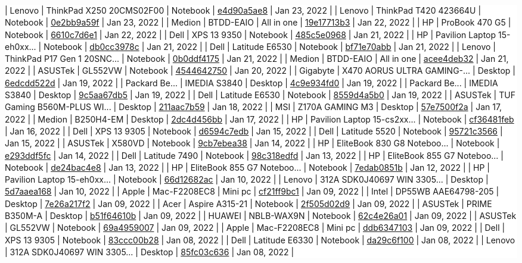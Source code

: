| Lenovo        | ThinkPad X250 20CMS02F00    | Notebook    | [e4d90a5ae8](https://linux-hardware.org/?probe=e4d90a5ae8) | Jan 23, 2022 |
| Lenovo        | ThinkPad T420 423664U       | Notebook    | [0e2bb9a59f](https://linux-hardware.org/?probe=0e2bb9a59f) | Jan 23, 2022 |
| Medion        | BTDD-EAIO                   | All in one  | [19e17713b3](https://linux-hardware.org/?probe=19e17713b3) | Jan 22, 2022 |
| HP            | ProBook 470 G5              | Notebook    | [6610c7d6e1](https://linux-hardware.org/?probe=6610c7d6e1) | Jan 22, 2022 |
| Dell          | XPS 13 9350                 | Notebook    | [485c5e0968](https://linux-hardware.org/?probe=485c5e0968) | Jan 21, 2022 |
| HP            | Pavilion Laptop 15-eh0xx... | Notebook    | [db0cc3978c](https://linux-hardware.org/?probe=db0cc3978c) | Jan 21, 2022 |
| Dell          | Latitude E6530              | Notebook    | [bf71e70abb](https://linux-hardware.org/?probe=bf71e70abb) | Jan 21, 2022 |
| Lenovo        | ThinkPad P17 Gen 1 20SNC... | Notebook    | [0b0ddf4175](https://linux-hardware.org/?probe=0b0ddf4175) | Jan 21, 2022 |
| Medion        | BTDD-EAIO                   | All in one  | [acee4deb32](https://linux-hardware.org/?probe=acee4deb32) | Jan 21, 2022 |
| ASUSTek       | GL552VW                     | Notebook    | [4544642750](https://linux-hardware.org/?probe=4544642750) | Jan 20, 2022 |
| Gigabyte      | X470 AORUS ULTRA GAMING-... | Desktop     | [6edcdd522d](https://linux-hardware.org/?probe=6edcdd522d) | Jan 19, 2022 |
| Packard Be... | IMEDIA S3840                | Desktop     | [4c9e934fd0](https://linux-hardware.org/?probe=4c9e934fd0) | Jan 19, 2022 |
| Packard Be... | IMEDIA S3840                | Desktop     | [9c5aa67db5](https://linux-hardware.org/?probe=9c5aa67db5) | Jan 19, 2022 |
| Dell          | Latitude E6530              | Notebook    | [8559d4a5b0](https://linux-hardware.org/?probe=8559d4a5b0) | Jan 19, 2022 |
| ASUSTek       | TUF Gaming B560M-PLUS WI... | Desktop     | [211aac7b59](https://linux-hardware.org/?probe=211aac7b59) | Jan 18, 2022 |
| MSI           | Z170A GAMING M3             | Desktop     | [57e7500f2a](https://linux-hardware.org/?probe=57e7500f2a) | Jan 17, 2022 |
| Medion        | B250H4-EM                   | Desktop     | [2dc4d456bb](https://linux-hardware.org/?probe=2dc4d456bb) | Jan 17, 2022 |
| HP            | Pavilion Laptop 15-cs2xx... | Notebook    | [cf36481feb](https://linux-hardware.org/?probe=cf36481feb) | Jan 16, 2022 |
| Dell          | XPS 13 9305                 | Notebook    | [d6594c7edb](https://linux-hardware.org/?probe=d6594c7edb) | Jan 15, 2022 |
| Dell          | Latitude 5520               | Notebook    | [95721c3566](https://linux-hardware.org/?probe=95721c3566) | Jan 15, 2022 |
| ASUSTek       | X580VD                      | Notebook    | [9cb7ebea38](https://linux-hardware.org/?probe=9cb7ebea38) | Jan 14, 2022 |
| HP            | EliteBook 830 G8 Noteboo... | Notebook    | [e293ddf5fc](https://linux-hardware.org/?probe=e293ddf5fc) | Jan 14, 2022 |
| Dell          | Latitude 7490               | Notebook    | [98c318edfd](https://linux-hardware.org/?probe=98c318edfd) | Jan 13, 2022 |
| HP            | EliteBook 855 G7 Noteboo... | Notebook    | [de24bac4e8](https://linux-hardware.org/?probe=de24bac4e8) | Jan 13, 2022 |
| HP            | EliteBook 855 G7 Noteboo... | Notebook    | [7edab0851b](https://linux-hardware.org/?probe=7edab0851b) | Jan 12, 2022 |
| HP            | Pavilion Laptop 15-eh0xx... | Notebook    | [66d12682ac](https://linux-hardware.org/?probe=66d12682ac) | Jan 10, 2022 |
| Lenovo        | 312A SDK0J40697 WIN 3305... | Desktop     | [5d7aaea168](https://linux-hardware.org/?probe=5d7aaea168) | Jan 10, 2022 |
| Apple         | Mac-F2208EC8                | Mini pc     | [cf21ff9bc1](https://linux-hardware.org/?probe=cf21ff9bc1) | Jan 09, 2022 |
| Intel         | DP55WB AAE64798-205         | Desktop     | [7e26a217f2](https://linux-hardware.org/?probe=7e26a217f2) | Jan 09, 2022 |
| Acer          | Aspire A315-21              | Notebook    | [2f505d02d9](https://linux-hardware.org/?probe=2f505d02d9) | Jan 09, 2022 |
| ASUSTek       | PRIME B350M-A               | Desktop     | [b51f64610b](https://linux-hardware.org/?probe=b51f64610b) | Jan 09, 2022 |
| HUAWEI        | NBLB-WAX9N                  | Notebook    | [62c4e26a01](https://linux-hardware.org/?probe=62c4e26a01) | Jan 09, 2022 |
| ASUSTek       | GL552VW                     | Notebook    | [69a4959007](https://linux-hardware.org/?probe=69a4959007) | Jan 09, 2022 |
| Apple         | Mac-F2208EC8                | Mini pc     | [ddb6347103](https://linux-hardware.org/?probe=ddb6347103) | Jan 09, 2022 |
| Dell          | XPS 13 9305                 | Notebook    | [83ccc00b28](https://linux-hardware.org/?probe=83ccc00b28) | Jan 08, 2022 |
| Dell          | Latitude E6330              | Notebook    | [da29c6f100](https://linux-hardware.org/?probe=da29c6f100) | Jan 08, 2022 |
| Lenovo        | 312A SDK0J40697 WIN 3305... | Desktop     | [85fc03c636](https://linux-hardware.org/?probe=85fc03c636) | Jan 08, 2022 |
